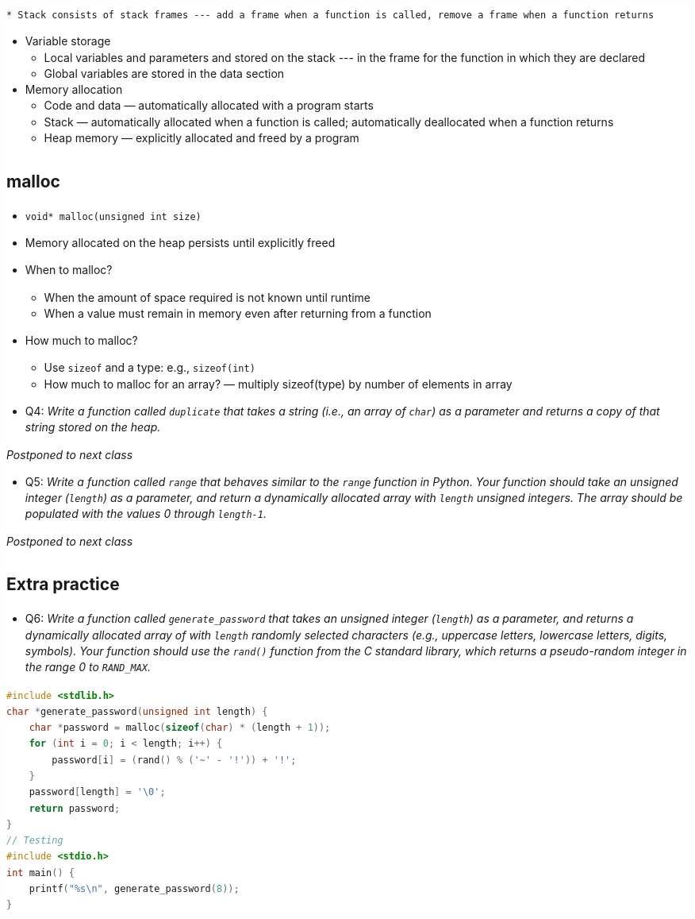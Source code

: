     * Stack consists of stack frames --- add a frame when a function is called, remove a frame when a function returns
* Variable storage
    * Local variables and parameters and stored on the stack --- in the frame for the function in which they are declared
    * Global variables are stored in the data section
* Memory allocation
    * Code and data — automatically allocated with a program starts
    * Stack — automatically allocated when a function is called; automatically deallocated when a function returns
    * Heap memory — explicitly allocated and freed by a program

## malloc

* `void* malloc(unsigned int size)`
* Memory allocated on the heap persists until explicitly freed
* When to malloc?
    * When the amount of space required is not known until runtime
    * When a value must remain in memory even after returning from a function
* How much to malloc?
    * Use `sizeof` and a type: e.g., `sizeof(int)`
    * How much to malloc for an array? — multiply sizeof(type) by number of elements in array

* Q4: _Write a function called `duplicate` that takes a string (i.e., an array of `char`) as a parameter and returns a copy of that string stored on the heap._

_Postponed to next class_

* Q5: _Write a function called `range` that behaves similar to the `range` function in Python. Your function should take an unsigned integer (`length`) as a parameter, and return a dynamically allocated array with `length` unsigned integers. The array should be populated with the values 0 through `length-1`._

_Postponed to next class_

## Extra practice

* Q6: _Write a function called `generate_password` that takes an unsigned integer (`length`) as a parameter, and returns a dynamically allocated array of with `length` randomly selected characters (e.g., uppercase letters, lowercase letters, digits, symbols). Your function should use the `rand()` function from the C standard library, which returns a pseudo-random integer in the range 0 to `RAND_MAX`._


```c
#include <stdlib.h>
char *generate_password(unsigned int length) {
    char *password = malloc(sizeof(char) * (length + 1));
    for (int i = 0; i < length; i++) {
        password[i] = (rand() % ('~' - '!')) + '!';
    }
    password[length] = '\0';
    return password;
}
// Testing
#include <stdio.h>
int main() {
    printf("%s\n", generate_password(8));
}
```
